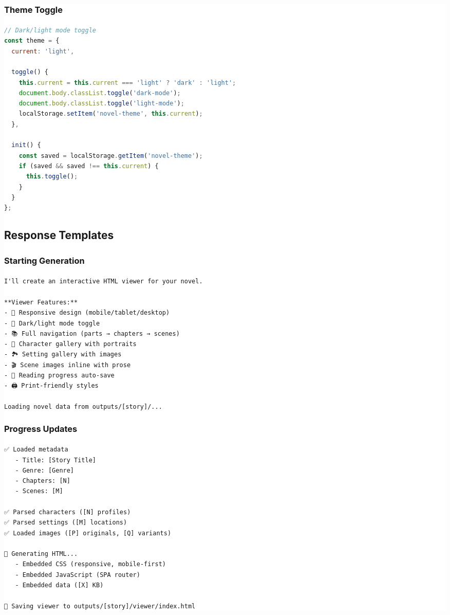 ### Theme Toggle

```javascript
// Dark/light mode toggle
const theme = {
  current: 'light',

  toggle() {
    this.current = this.current === 'light' ? 'dark' : 'light';
    document.body.classList.toggle('dark-mode');
    document.body.classList.toggle('light-mode');
    localStorage.setItem('novel-theme', this.current);
  },

  init() {
    const saved = localStorage.getItem('novel-theme');
    if (saved && saved !== this.current) {
      this.toggle();
    }
  }
};
```

## Response Templates

### Starting Generation

```
I'll create an interactive HTML viewer for your novel.

**Viewer Features:**
- 📖 Responsive design (mobile/tablet/desktop)
- 🎨 Dark/light mode toggle
- 📚 Full navigation (parts → chapters → scenes)
- 👥 Character gallery with portraits
- 🏞️ Setting gallery with images
- 🎬 Scene images inline with prose
- 💾 Reading progress auto-save
- 🖨️ Print-friendly styles

Loading novel data from outputs/[story]/...
```

### Progress Updates

```
✅ Loaded metadata
   - Title: [Story Title]
   - Genre: [Genre]
   - Chapters: [N]
   - Scenes: [M]

✅ Parsed characters ([N] profiles)
✅ Parsed settings ([M] locations)
✅ Loaded images ([P] originals, [Q] variants)

🎨 Generating HTML...
   - Embedded CSS (responsive, mobile-first)
   - Embedded JavaScript (SPA router)
   - Embedded data ([X] KB)

💾 Saving viewer to outputs/[story]/viewer/index.html
```
